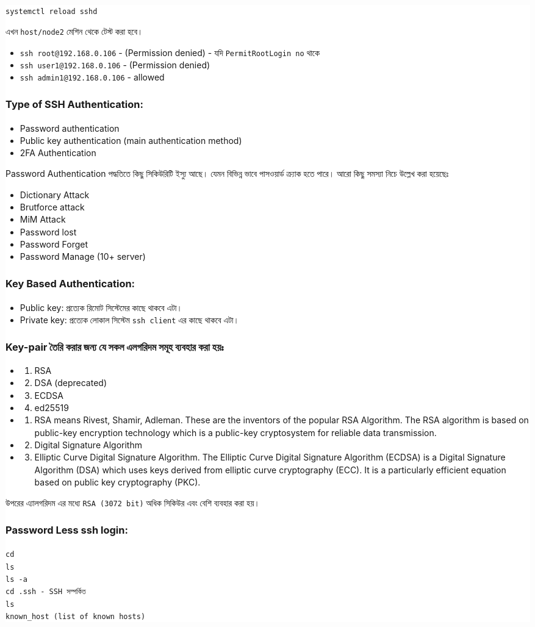 `systemctl reload sshd`

এখন `host/node2` মেশিন থেকে টেস্ট করা হবে।

- `ssh root@192.168.0.106` - (Permission denied) - যদি `PermitRootLogin no` থাকে
- `ssh user1@192.168.0.106` - (Permission denied)
- `ssh admin1@192.168.0.106` - allowed

### Type of SSH Authentication:

- Password authentication
- Public key authentication (main authentication method)
- 2FA Authentication

Password Authentication পদ্ধতিতে কিছু সিকিউরিটি ইস্যু আছে। যেমন বিভিন্ন ভাবে পাসওয়ার্ড ক্র্যাক হতে পারে। আরো কিছু সমস্যা নিচে উল্লেখ করা হয়েছেঃ

- Dictionary Attack
- Brutforce attack
- MiM Attack
- Password lost
- Password Forget
- Password Manage (10+ server)

### Key Based Authentication:

- Public key: প্রত্যেক রিমোট সিস্টেমের কাছে থাকবে এটা।
- Private key: প্রত্যেক লোকাল সিস্টেম `ssh client` এর কাছে থাকবে এটা।

### Key-pair তৈরি করার জন্য যে সকল এলগরিদম সমূহ ব্যবহার করা হয়ঃ

- 1. RSA
- 2. DSA (deprecated)
- 3. ECDSA
- 4. ed25519

- 1. RSA means Rivest, Shamir, Adleman. These are the inventors of the popular RSA Algorithm. The RSA algorithm is based on public-key encryption technology which is a public-key cryptosystem for reliable data transmission.
- 2. Digital Signature Algorithm
- 3. Elliptic Curve Digital Signature Algorithm. The Elliptic Curve Digital Signature Algorithm (ECDSA) is a Digital Signature Algorithm (DSA) which uses keys derived from elliptic curve cryptography (ECC). It is a particularly efficient equation based on public key cryptography (PKC).

উপরের এ্যালগরিদম এর মধ্যে `RSA (3072 bit)` অধিক সিকিউর এবং বেশি ব্যবহার করা হয়।

### Password Less ssh login:

```
cd
ls
ls -a
cd .ssh - SSH সম্পর্কিত
ls
known_host (list of known hosts)
```

